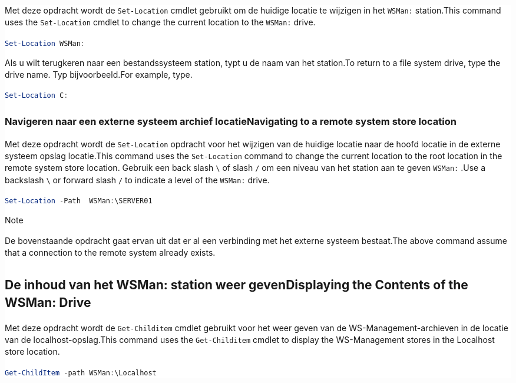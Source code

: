 <span data-ttu-id="95262-149">Met deze opdracht wordt de `Set-Location` cmdlet gebruikt om de huidige locatie te wijzigen in het `WSMan:` station.</span><span class="sxs-lookup"><span data-stu-id="95262-149">This command uses the `Set-Location` cmdlet to change the current location to the `WSMan:` drive.</span></span>

```powershell
Set-Location WSMan:
```

<span data-ttu-id="95262-150">Als u wilt terugkeren naar een bestandssysteem station, typt u de naam van het station.</span><span class="sxs-lookup"><span data-stu-id="95262-150">To return to a file system drive, type the drive name.</span></span> <span data-ttu-id="95262-151">Typ bijvoorbeeld.</span><span class="sxs-lookup"><span data-stu-id="95262-151">For example, type.</span></span>

```powershell
Set-Location C:
```

### <a name="navigating-to-a-remote-system-store-location"></a><span data-ttu-id="95262-152">Navigeren naar een externe systeem archief locatie</span><span class="sxs-lookup"><span data-stu-id="95262-152">Navigating to a remote system store location</span></span>

<span data-ttu-id="95262-153">Met deze opdracht wordt de `Set-Location` opdracht voor het wijzigen van de huidige locatie naar de hoofd locatie in de externe systeem opslag locatie.</span><span class="sxs-lookup"><span data-stu-id="95262-153">This command uses the `Set-Location` command to change the current location to the root location in the remote system store location.</span></span> <span data-ttu-id="95262-154">Gebruik een back slash `\` of slash `/` om een niveau van het station aan te geven `WSMan:` .</span><span class="sxs-lookup"><span data-stu-id="95262-154">Use a backslash `\` or forward slash `/` to indicate a level of the `WSMan:` drive.</span></span>

```powershell
Set-Location -Path  WSMan:\SERVER01
```

> [!NOTE]
> <span data-ttu-id="95262-155">De bovenstaande opdracht gaat ervan uit dat er al een verbinding met het externe systeem bestaat.</span><span class="sxs-lookup"><span data-stu-id="95262-155">The above command assume that a connection to the remote system already exists.</span></span>

## <a name="displaying-the-contents-of-the-wsman-drive"></a><span data-ttu-id="95262-156">De inhoud van het WSMan: station weer geven</span><span class="sxs-lookup"><span data-stu-id="95262-156">Displaying the Contents of the WSMan: Drive</span></span>

<span data-ttu-id="95262-157">Met deze opdracht wordt de `Get-Childitem` cmdlet gebruikt voor het weer geven van de WS-Management-archieven in de locatie van de localhost-opslag.</span><span class="sxs-lookup"><span data-stu-id="95262-157">This command uses the `Get-Childitem` cmdlet to display the WS-Management stores in the Localhost store location.</span></span>

```powershell
Get-ChildItem -path WSMan:\Localhost
```
